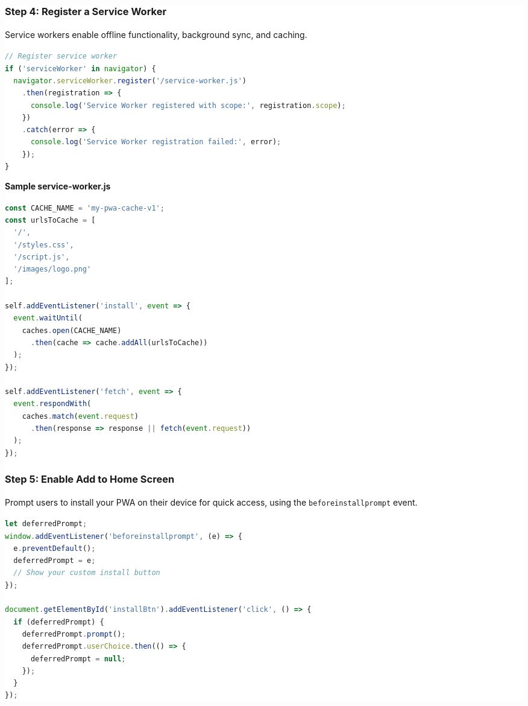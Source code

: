 ### Step 4: Register a Service Worker

Service workers enable offline functionality, background sync, and caching.

```javascript
// Register service worker
if ('serviceWorker' in navigator) {
  navigator.serviceWorker.register('/service-worker.js')
    .then(registration => {
      console.log('Service Worker registered with scope:', registration.scope);
    })
    .catch(error => {
      console.log('Service Worker registration failed:', error);
    });
}
```

**Sample service-worker.js**

```javascript
const CACHE_NAME = 'my-pwa-cache-v1';
const urlsToCache = [
  '/',
  '/styles.css',
  '/script.js',
  '/images/logo.png'
];

self.addEventListener('install', event => {
  event.waitUntil(
    caches.open(CACHE_NAME)
      .then(cache => cache.addAll(urlsToCache))
  );
});

self.addEventListener('fetch', event => {
  event.respondWith(
    caches.match(event.request)
      .then(response => response || fetch(event.request))
  );
});
```

### Step 5: Enable Add to Home Screen

Prompt users to install your PWA on their device for quick access, using the `beforeinstallprompt` event.

```javascript
let deferredPrompt;
window.addEventListener('beforeinstallprompt', (e) => {
  e.preventDefault();
  deferredPrompt = e;
  // Show your custom install button
});

document.getElementById('installBtn').addEventListener('click', () => {
  if (deferredPrompt) {
    deferredPrompt.prompt();
    deferredPrompt.userChoice.then(() => {
      deferredPrompt = null;
    });
  }
});
```
